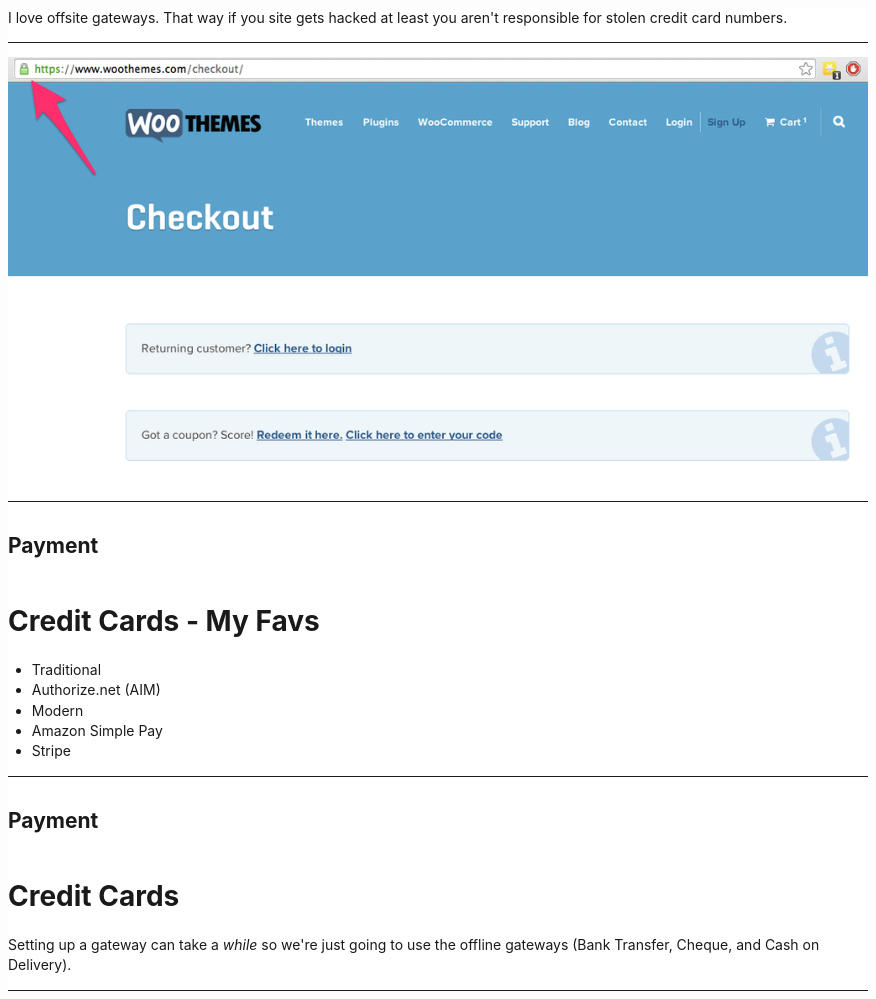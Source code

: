 I love offsite gateways. That way if you site gets hacked at least you aren't responsible for stolen credit card numbers.

---

![fit](assets/images/payment/secure-lock.png)

---

## Payment

# Credit Cards - My Favs

* Traditional
 * Authorize.net (AIM)
* Modern
 * Amazon Simple Pay
 * Stripe

---

## Payment

# Credit Cards

Setting up a gateway can take a *while* so we're just going to use the offline gateways (Bank Transfer, Cheque, and Cash on Delivery).

---